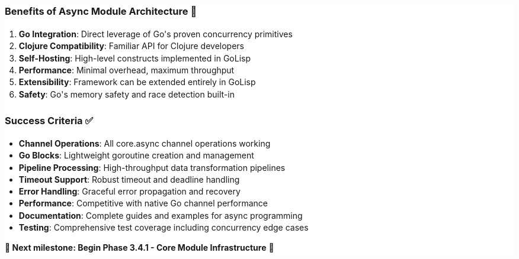 ### Benefits of Async Module Architecture 🌟

1. **Go Integration**: Direct leverage of Go's proven concurrency primitives
2. **Clojure Compatibility**: Familiar API for Clojure developers
3. **Self-Hosting**: High-level constructs implemented in GoLisp
4. **Performance**: Minimal overhead, maximum throughput
5. **Extensibility**: Framework can be extended entirely in GoLisp
6. **Safety**: Go's memory safety and race detection built-in

### Success Criteria ✅

- **Channel Operations**: All core.async channel operations working
- **Go Blocks**: Lightweight goroutine creation and management
- **Pipeline Processing**: High-throughput data transformation pipelines
- **Timeout Support**: Robust timeout and deadline handling
- **Error Handling**: Graceful error propagation and recovery
- **Performance**: Competitive with native Go channel performance
- **Documentation**: Complete guides and examples for async programming
- **Testing**: Comprehensive test coverage including concurrency edge cases

**🎯 Next milestone: Begin Phase 3.4.1 - Core Module Infrastructure** 🚀
